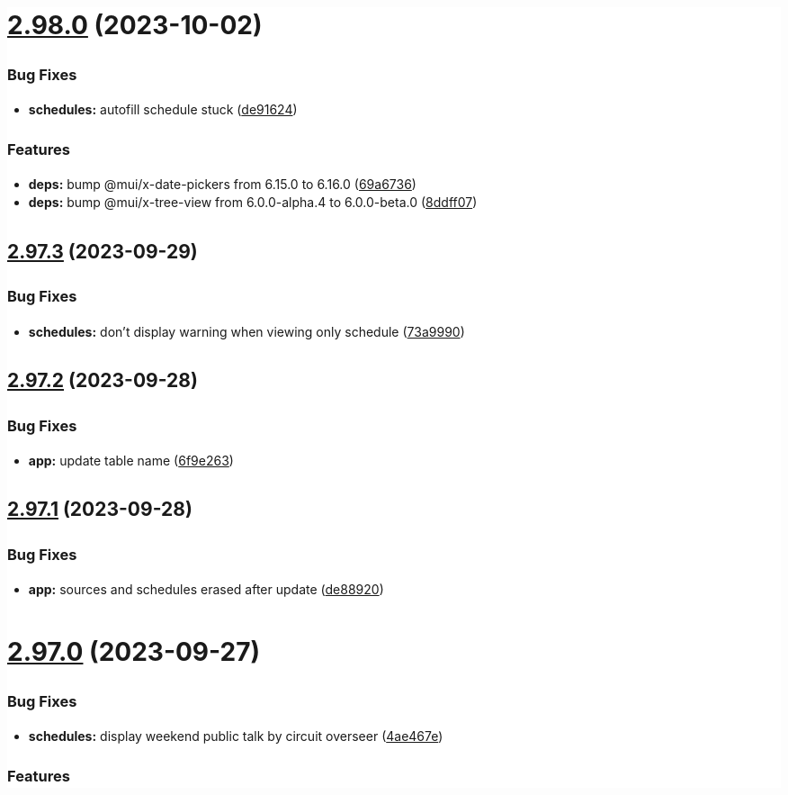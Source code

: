 # [2.98.0](https://github.com/sws2apps/cpe-sws/compare/v2.97.3...v2.98.0) (2023-10-02)

### Bug Fixes

- **schedules:** autofill schedule stuck ([de91624](https://github.com/sws2apps/cpe-sws/commit/de916241590d4ecafc027aa23598023972eba348))

### Features

- **deps:** bump @mui/x-date-pickers from 6.15.0 to 6.16.0 ([69a6736](https://github.com/sws2apps/cpe-sws/commit/69a6736e99d71134ca83ce440e164bcbd1dd4c38))
- **deps:** bump @mui/x-tree-view from 6.0.0-alpha.4 to 6.0.0-beta.0 ([8ddff07](https://github.com/sws2apps/cpe-sws/commit/8ddff07468a8cada34ecf02e4ee80eeb642d1326))

## [2.97.3](https://github.com/sws2apps/cpe-sws/compare/v2.97.2...v2.97.3) (2023-09-29)

### Bug Fixes

- **schedules:** don’t display warning when viewing only schedule ([73a9990](https://github.com/sws2apps/cpe-sws/commit/73a9990ca15c3ff4f09af31031b83c33023f03ce))

## [2.97.2](https://github.com/sws2apps/cpe-sws/compare/v2.97.1...v2.97.2) (2023-09-28)

### Bug Fixes

- **app:** update table name ([6f9e263](https://github.com/sws2apps/cpe-sws/commit/6f9e263a7a2ff5addd6eda995cbdd201f6869a04))

## [2.97.1](https://github.com/sws2apps/cpe-sws/compare/v2.97.0...v2.97.1) (2023-09-28)

### Bug Fixes

- **app:** sources and schedules erased after update ([de88920](https://github.com/sws2apps/cpe-sws/commit/de88920ed53e9d6f170a0ea9058879dfc8b0220b))

# [2.97.0](https://github.com/sws2apps/cpe-sws/compare/v2.96.1...v2.97.0) (2023-09-27)

### Bug Fixes

- **schedules:** display weekend public talk by circuit overseer ([4ae467e](https://github.com/sws2apps/cpe-sws/commit/4ae467e8345ae0e1bee4805795dde462018c04d7))

### Features

